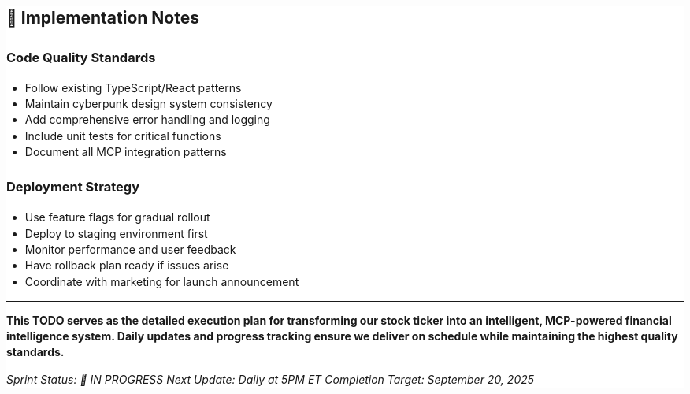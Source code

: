 
## 📝 **Implementation Notes**

### **Code Quality Standards**
- Follow existing TypeScript/React patterns
- Maintain cyberpunk design system consistency  
- Add comprehensive error handling and logging
- Include unit tests for critical functions
- Document all MCP integration patterns

### **Deployment Strategy**
- Use feature flags for gradual rollout
- Deploy to staging environment first
- Monitor performance and user feedback
- Have rollback plan ready if issues arise
- Coordinate with marketing for launch announcement

---

**This TODO serves as the detailed execution plan for transforming our stock ticker into an intelligent, MCP-powered financial intelligence system. Daily updates and progress tracking ensure we deliver on schedule while maintaining the highest quality standards.**

*Sprint Status: 🚀 IN PROGRESS*
*Next Update: Daily at 5PM ET*
*Completion Target: September 20, 2025*